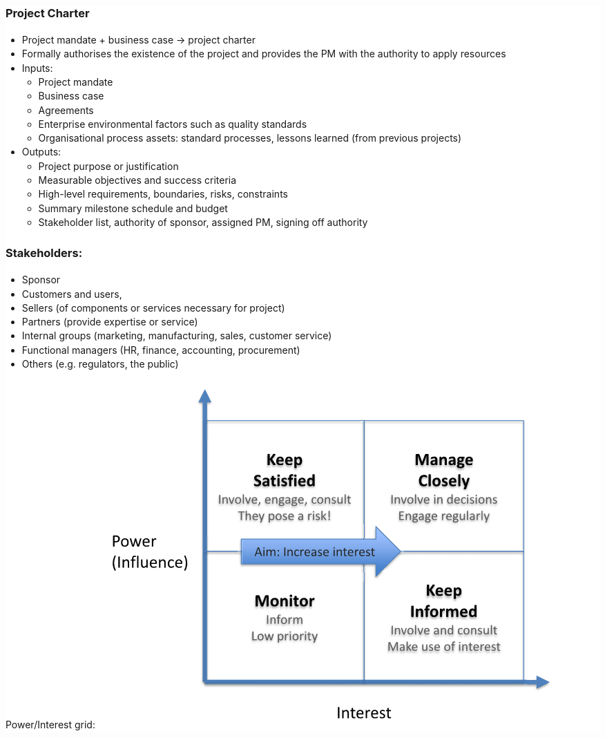 ### Project Charter
* Project mandate + business case -> project charter
* Formally authorises the existence of the project and provides the PM with the authority to apply resources
* Inputs:
   * Project mandate
   * Business case
   * Agreements
   * Enterprise environmental factors such as quality standards
   * Organisational process assets: standard processes, lessons learned (from previous projects)
* Outputs:
   * Project purpose or justification
   * Measurable objectives and success criteria
   * High-level requirements, boundaries, risks, constraints
   * Summary milestone schedule and budget
   * Stakeholder list, authority of sponsor, assigned PM, signing off authority

### Stakeholders:
* Sponsor
* Customers and users, 
* Sellers (of components or services necessary for project)
* Partners (provide expertise or service)
* Internal groups (marketing, manufacturing, sales, customer service)
* Functional managers (HR, finance, accounting, procurement)
* Others (e.g. regulators, the public)

Power/Interest grid:
![power-interest-grid](./images/power-interest-grid.PNG)
